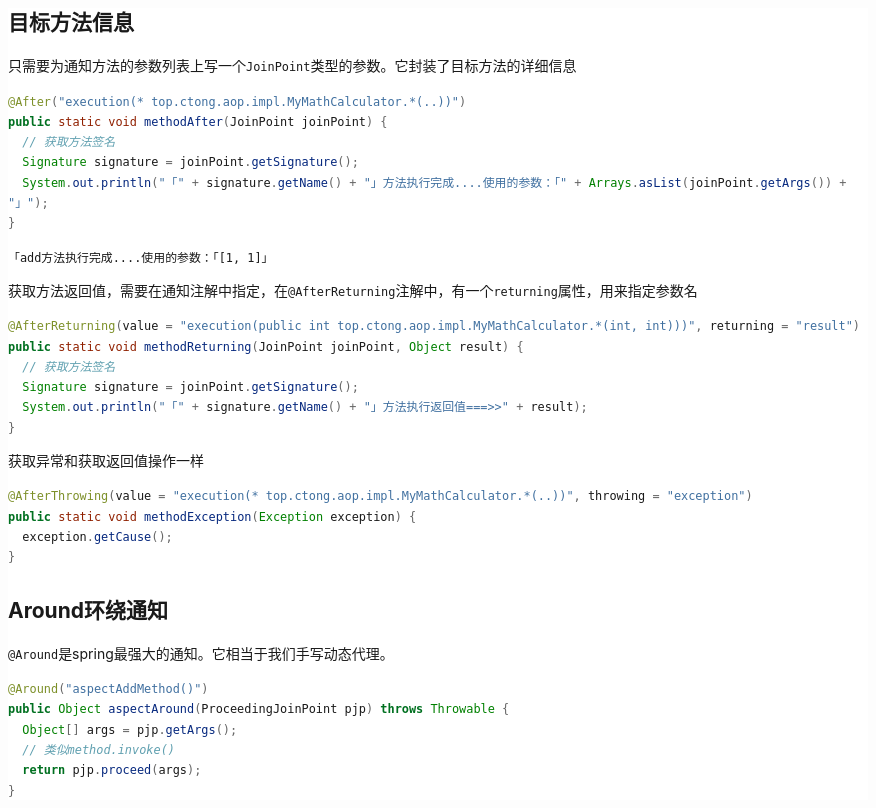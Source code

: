 

## 目标方法信息

只需要为通知方法的参数列表上写一个`JoinPoint`类型的参数。它封装了目标方法的详细信息

```java
@After("execution(* top.ctong.aop.impl.MyMathCalculator.*(..))")
public static void methodAfter(JoinPoint joinPoint) {
  // 获取方法签名
  Signature signature = joinPoint.getSignature();
  System.out.println("「" + signature.getName() + "」方法执行完成....使用的参数：「" + Arrays.asList(joinPoint.getArgs()) + "」");
}
```

```
「add方法执行完成....使用的参数：「[1, 1]」
```

获取方法返回值，需要在通知注解中指定，在`@AfterReturning`注解中，有一个`returning`属性，用来指定参数名

```java
@AfterReturning(value = "execution(public int top.ctong.aop.impl.MyMathCalculator.*(int, int)))", returning = "result")
public static void methodReturning(JoinPoint joinPoint, Object result) {
  // 获取方法签名
  Signature signature = joinPoint.getSignature();
  System.out.println("「" + signature.getName() + "」方法执行返回值===>>" + result);
}
```

获取异常和获取返回值操作一样

```java
@AfterThrowing(value = "execution(* top.ctong.aop.impl.MyMathCalculator.*(..))", throwing = "exception")
public static void methodException(Exception exception) {
  exception.getCause();
}
```



## Around环绕通知

`@Around`是spring最强大的通知。它相当于我们手写动态代理。

```java
@Around("aspectAddMethod()")
public Object aspectAround(ProceedingJoinPoint pjp) throws Throwable {
  Object[] args = pjp.getArgs();
  // 类似method.invoke()
  return pjp.proceed(args);
}
```

